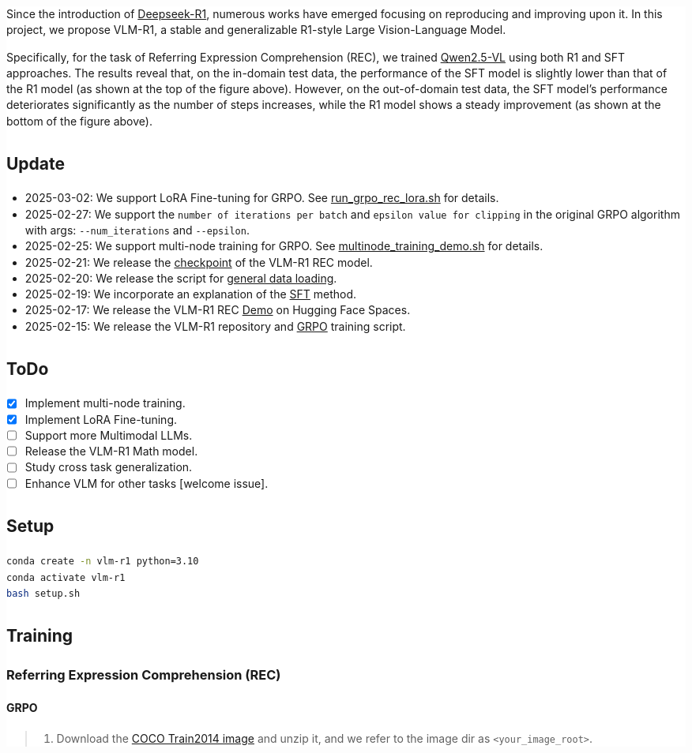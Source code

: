 Since the introduction of [Deepseek-R1](https://github.com/deepseek-ai/DeepSeek-R1), numerous works have emerged focusing on reproducing and improving upon it. In this project, we propose VLM-R1, a stable and generalizable R1-style Large Vision-Language Model. 

Specifically, for the task of Referring Expression Comprehension (REC), we trained [Qwen2.5-VL](https://github.com/QwenLM/Qwen2.5-VL) using both R1 and SFT approaches. The results reveal that, on the in-domain test data, the performance of the SFT model is slightly lower than that of the R1 model (as shown at the top of the figure above). However, on the out-of-domain test data, the SFT model’s performance deteriorates significantly as the number of steps increases, while the R1 model shows a steady improvement (as shown at the bottom of the figure above).

## Update
- 2025-03-02: We support LoRA Fine-tuning for GRPO. See [run_grpo_rec_lora.sh](src/open-r1-multimodal/run_scripts/run_grpo_rec_lora.sh) for details.
- 2025-02-27: We support the `number of iterations per batch` and `epsilon value for clipping` in the original GRPO algorithm with args: `--num_iterations` and `--epsilon`.
- 2025-02-25: We support multi-node training for GRPO. See [multinode_training_demo.sh](src/open-r1-multimodal/run_scripts/multinode_training_demo.sh) for details.
- 2025-02-21: We release the [checkpoint](https://huggingface.co/omlab/Qwen2.5VL-3B-VLM-R1-REC-500steps) of the VLM-R1 REC model.
- 2025-02-20: We release the script for [general data loading](#for-your-own-data).
- 2025-02-19: We incorporate an explanation of the [SFT](#sft) method.
- 2025-02-17: We release the VLM-R1 REC [Demo](https://huggingface.co/spaces/omlab/VLM-R1-Referral-Expression) on Hugging Face Spaces.
- 2025-02-15: We release the VLM-R1 repository and [GRPO](#grpo) training script.

## ToDo
- [x] Implement multi-node training.
- [x] Implement LoRA Fine-tuning.
- [ ] Support more Multimodal LLMs.
- [ ] Release the VLM-R1 Math model.
- [ ] Study cross task generalization.
- [ ] Enhance VLM for other tasks [welcome issue]. 

## Setup

```bash
conda create -n vlm-r1 python=3.10
conda activate vlm-r1
bash setup.sh
```

## Training

### Referring Expression Comprehension (REC)

#### GRPO

> 1. Download the [COCO Train2014 image](https://huggingface.co/datasets/omlab/VLM-R1/resolve/main/train2014.zip) and unzip it, and we refer to the image dir as `<your_image_root>`.
